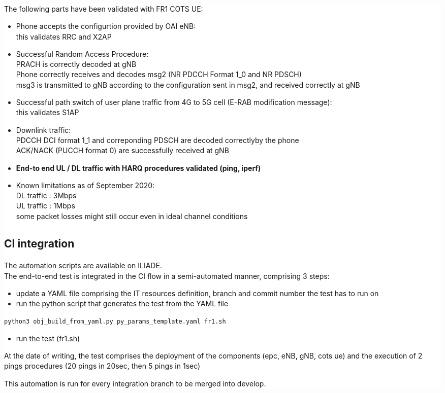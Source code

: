 The following parts have been validated with FR1 COTS UE:

- Phone accepts the configurtion provided by OAI eNB:  
    this validates RRC and X2AP  

- Successful Random Access Procedure:  
    PRACH is correctly decoded at gNB  
    Phone correctly receives and decodes msg2 (NR PDCCH Format 1_0 and NR PDSCH)  
    msg3  is transmitted to gNB according to the configuration sent in msg2, and received correctly at gNB    

- Successful path switch of user plane traffic from 4G to 5G cell (E-RAB modification message):  
   this validates S1AP  

- Downlink traffic:  
    PDCCH DCI format 1_1 and correponding PDSCH are decoded correctlyby the phone  
    ACK/NACK (PUCCH format 0) are successfully received at gNB  

- **End-to end UL / DL traffic with HARQ procedures validated (ping, iperf)** 
    
- Known limitations as of September 2020:  
    DL traffic : 3Mbps  
    UL traffic : 1Mbps  
    some packet losses might still occur even in ideal channel conditions  


## CI integration  
The automation scripts are available on ILIADE.  
The end-to-end test is integrated in the CI flow in a semi-automated manner, comprising 3 steps:  
- update a YAML file comprising the IT resources definition, branch and commit number the test has to run on   
- run the python script that generates the test from the YAML file  
```
python3 obj_build_from_yaml.py py_params_template.yaml fr1.sh
```
- run the test (fr1.sh)

At the date of writing, the test comprises the deployment of the components (epc, eNB, gNB, cots ue) and the execution of 2 pings procedures (20 pings in 20sec, then 5 pings in 1sec)  

This automation is run for every integration branch to be merged into develop.
